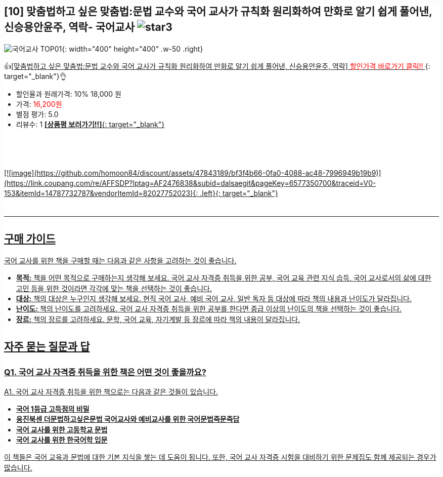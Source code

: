 
        
       
## [10] 맞춤법하고 싶은 맞춤법:문법 교수와 국어 교사가 규칙화 원리화하여 만화로 알기 쉽게 풀어낸, 신승용안윤주, 역락- 국어교사  <img width="81" alt="star3" src="https://user-images.githubusercontent.com/78655692/151471989-9e21d7a8-a7b6-44b0-b598-2bb204b56b00.png">

![국어교사 TOP01](https://thumbnail8.coupangcdn.com/thumbnails/remote/230x230ex/image/retail-product-api/A00077021/100211435/111778616/main/9791167422972_L.jpg){: width="400" height="400" .w-50 .right}


👍<a href="https://link.coupang.com/re/AFFSDP?lptag=AF2476838&subid=dalsaegit&pageKey=6577350700&traceid=V0-153&itemId=14787732787&vendorItemId=82027752023">[맞춤법하고 싶은 맞춤법:문법 교수와 국어 교사가 규칙화 원리화하여 만화로 알기 쉽게 풀어낸, 신승용안윤주, 역락]<font color=red> 할인가격 바로가기 클릭!! </font></a>{: target="_blank"}👌
<br>
- 할인율과 원래가격: 10%  18,000   원
- 가격: <span style='color:red'>16,200원</span>
- 별점 평가: 5.0
- 리뷰수: 1 <a href="https://link.coupang.com/re/AFFSDP?lptag=AF2476838&subid=dalsaegit&pageKey=6577350700&traceid=V0-153&itemId=14787732787&vendorItemId=82027752023"> <strong>[상품평 보러가기!!]</strong>{: target="_blank"}
<br>
<br>
<br>
[![image](https://github.com/homoon84/discount/assets/47843189/bf3f4b66-0fa0-4088-ac48-7996949b19b9)](https://link.coupang.com/re/AFFSDP?lptag=AF2476838&subid=dalsaegit&pageKey=6577350700&traceid=V0-153&itemId=14787732787&vendorItemId=82027752023){: .left}{: target="_blank"}
<br>
<br>

---
## 구매 가이드

국어 교사를 위한 책을 구매할 때는 다음과 같은 사항을 고려하는 것이 좋습니다.

* **목적:** 책을 어떤 목적으로 구매하는지 생각해 보세요. 국어 교사 자격증 취득을 위한 공부, 국어 교육 관련 지식 습득, 국어 교사로서의 삶에 대한 고민 등을 위한 것이라면 각각에 맞는 책을 선택하는 것이 좋습니다.
* **대상:** 책의 대상은 누구인지 생각해 보세요. 현직 국어 교사, 예비 국어 교사, 일반 독자 등 대상에 따라 책의 내용과 난이도가 달라집니다.
* **난이도:** 책의 난이도를 고려하세요. 국어 교사 자격증 취득을 위한 공부를 한다면 중급 이상의 난이도의 책을 선택하는 것이 좋습니다.
* **장르:** 책의 장르를 고려하세요. 문학, 국어 교육, 자기계발 등 장르에 따라 책의 내용이 달라집니다.

## 자주 묻는 질문과 답

### Q1. 국어 교사 자격증 취득을 위한 책은 어떤 것이 좋을까요?

A1. 국어 교사 자격증 취득을 위한 책으로는 다음과 같은 것들이 있습니다.

* **국어 1등급 고득점의 비밀**
* **웅진북센 더문법하고싶은문법 국어교사와 예비교사를 위한 국어문법즉문즉답**
* **국어 교사를 위한 고등학교 문법**
* **국어 교사를 위한 한국어학 입문**

이 책들은 국어 교육과 문법에 대한 기본 지식을 쌓는 데 도움이 됩니다. 또한, 국어 교사 자격증 시험을 대비하기 위한 문제집도 함께 제공되는 경우가 많습니다.
